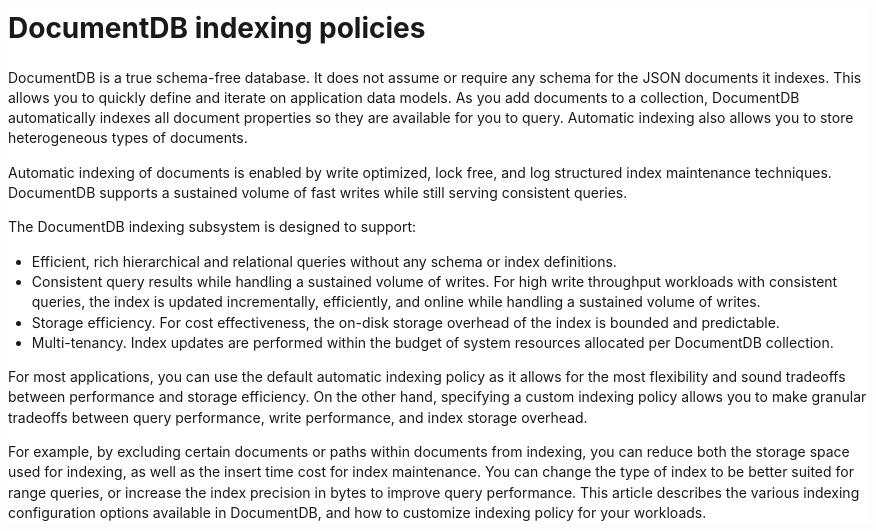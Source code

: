<properties 
    pageTitle="DocumentDB Indexing Policies | Azure" 
    description="Understand how indexing works in DocumentDB and learn how to configure the indexing policy." 
    services="documentdb" 
    documentationCenter="" 
    authors="mimig1" 
    manager="jhubbard" 
    editor="monicar"/>

<tags 
    ms.service="documentdb" 
    ms.devlang="na" 
    ms.topic="article" 
    ms.tgt_pltfrm="na" 
    ms.workload="data-services" 
    ms.date="07/07/2015" 
    ms.author="mimig"/>


# DocumentDB indexing policies

DocumentDB is a true schema-free database. It does not assume or require any schema for the JSON documents it indexes. This allows you to quickly define and iterate on application data models. As you add documents to a collection, DocumentDB automatically indexes all document properties so they are available for you to query. Automatic indexing also allows you to store heterogeneous types of documents.

Automatic indexing of documents is enabled by write optimized, lock free, and log structured index maintenance techniques. DocumentDB supports a sustained volume of fast writes while still serving consistent queries.

The DocumentDB indexing subsystem is designed to support:

-  Efficient, rich hierarchical and relational queries without any schema or index definitions.
-  Consistent query results while handling a sustained volume of writes. For high write throughput workloads with consistent queries, the index is updated incrementally, efficiently, and online while handling a sustained volume of writes.
- Storage efficiency. For cost effectiveness, the on-disk storage overhead of the index is bounded and predictable.
- Multi-tenancy. Index updates are performed within the budget of system resources allocated per DocumentDB collection. 

For most applications, you can use the default automatic indexing policy as it allows for the most flexibility and sound tradeoffs between performance and storage efficiency. On the other hand, specifying a custom indexing policy allows you to make granular tradeoffs between query performance, write performance, and index storage overhead.  

For example, by excluding certain documents or paths within documents from indexing, you can reduce both the storage space used for indexing, as well as the insert time cost for index maintenance. You can change the type of index to be better suited for range queries, or increase the index precision in bytes to improve query performance. This article describes the various indexing configuration options available in DocumentDB, and how to customize indexing policy for your workloads.
